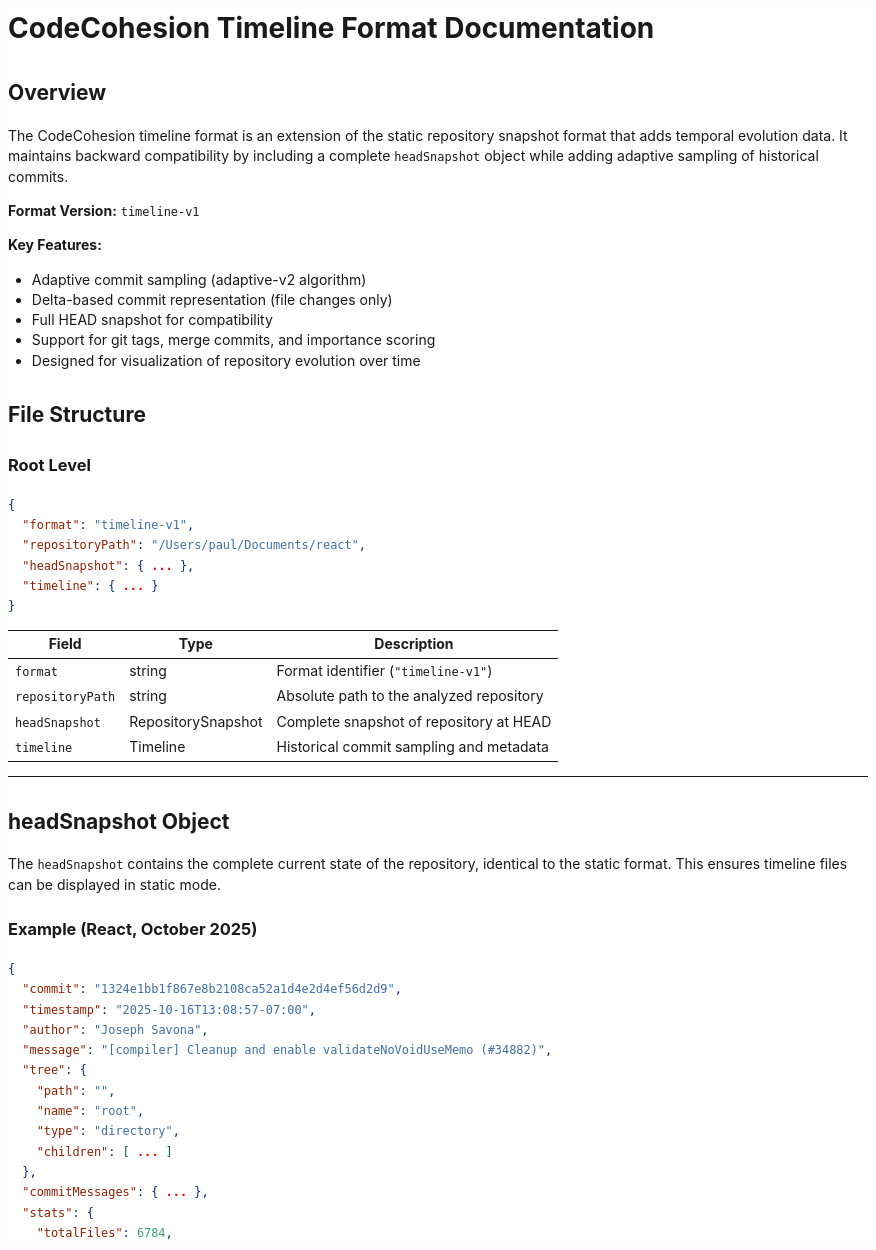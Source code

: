 # CodeCohesion Timeline Format Documentation

## Overview

The CodeCohesion timeline format is an extension of the static repository snapshot format that adds temporal evolution data. It maintains backward compatibility by including a complete `headSnapshot` object while adding adaptive sampling of historical commits.

**Format Version:** `timeline-v1`

**Key Features:**
- Adaptive commit sampling (adaptive-v2 algorithm)
- Delta-based commit representation (file changes only)
- Full HEAD snapshot for compatibility
- Support for git tags, merge commits, and importance scoring
- Designed for visualization of repository evolution over time

## File Structure

### Root Level

```json
{
  "format": "timeline-v1",
  "repositoryPath": "/Users/paul/Documents/react",
  "headSnapshot": { ... },
  "timeline": { ... }
}
```

| Field | Type | Description |
|-------|------|-------------|
| `format` | string | Format identifier (`"timeline-v1"`) |
| `repositoryPath` | string | Absolute path to the analyzed repository |
| `headSnapshot` | RepositorySnapshot | Complete snapshot of repository at HEAD |
| `timeline` | Timeline | Historical commit sampling and metadata |

---

## headSnapshot Object

The `headSnapshot` contains the complete current state of the repository, identical to the static format. This ensures timeline files can be displayed in static mode.

### Example (React, October 2025)

```json
{
  "commit": "1324e1bb1f867e8b2108ca52a1d4e2d4ef56d2d9",
  "timestamp": "2025-10-16T13:08:57-07:00",
  "author": "Joseph Savona",
  "message": "[compiler] Cleanup and enable validateNoVoidUseMemo (#34882)",
  "tree": {
    "path": "",
    "name": "root",
    "type": "directory",
    "children": [ ... ]
  },
  "commitMessages": { ... },
  "stats": {
    "totalFiles": 6784,
```